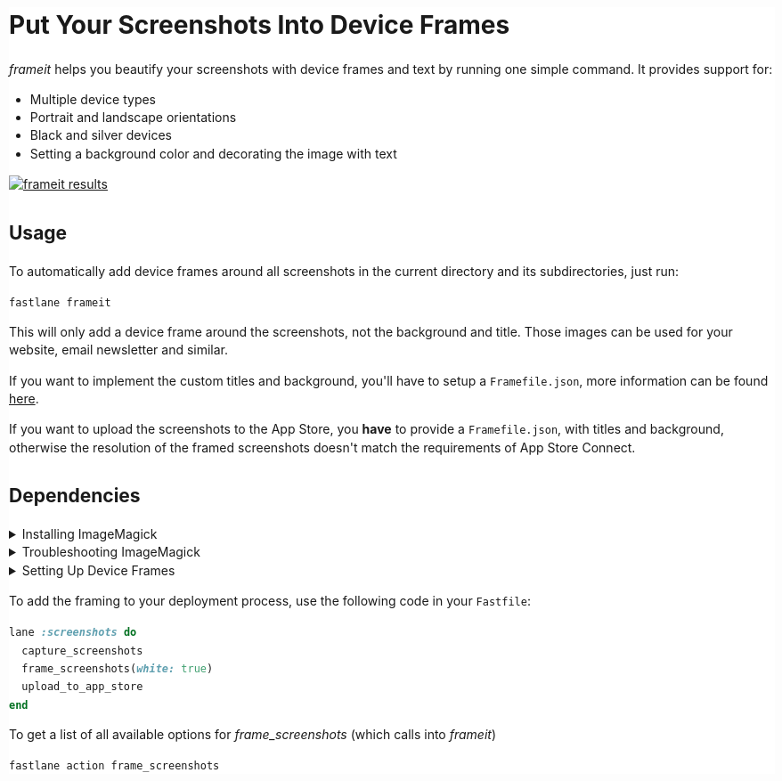 # Put Your Screenshots Into Device Frames

_frameit_ helps you beautify your screenshots with device frames and text by running one simple command. It provides support for:

- Multiple device types
- Portrait and landscape orientations
- Black and silver devices
- Setting a background color and decorating the image with text

<a href="/img/getting-started/ios/frameit-results.png">
  <img src="/img/getting-started/ios/frameit-results.png" alt="frameit results" width="800" />
</a>

## Usage

To automatically add device frames around all screenshots in the current directory and its subdirectories, just run:

```no-highlight
fastlane frameit
```

This will only add a device frame around the screenshots, not the background and title. Those images can be used for your website, email newsletter and similar.

If you want to implement the custom titles and background, you'll have to setup a `Framefile.json`, more information can be found [here](https://docs.fastlane.tools/actions/frameit/#titles-and-background-optional).

If you want to upload the screenshots to the App Store, you **have** to provide a `Framefile.json`, with titles and background, otherwise the resolution of the framed screenshots doesn't match the requirements of App Store Connect.

## Dependencies

<details><summary>Installing ImageMagick</summary></details>

<details><summary>Troubleshooting ImageMagick</summary></details>

<details><summary>Setting Up Device Frames</summary></details>

To add the framing to your deployment process, use the following code in your `Fastfile`:

```ruby
lane :screenshots do
  capture_screenshots
  frame_screenshots(white: true)
  upload_to_app_store
end
```

To get a list of all available options for _frame_screenshots_ (which calls into _frameit_)

```no-highlight
fastlane action frame_screenshots
```
